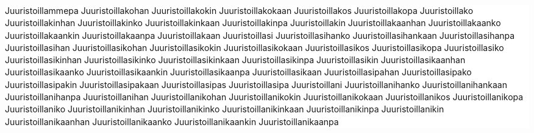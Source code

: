 Juuristoillammepa
Juuristoillakohan
Juuristoillakokin
Juuristoillakokaan
Juuristoillakos
Juuristoillakopa
Juuristoillako
Juuristoillakinhan
Juuristoillakinko
Juuristoillakinkaan
Juuristoillakinpa
Juuristoillakin
Juuristoillakaanhan
Juuristoillakaanko
Juuristoillakaankin
Juuristoillakaanpa
Juuristoillakaan
Juuristoillasi
Juuristoillasihanko
Juuristoillasihankaan
Juuristoillasihanpa
Juuristoillasihan
Juuristoillasikohan
Juuristoillasikokin
Juuristoillasikokaan
Juuristoillasikos
Juuristoillasikopa
Juuristoillasiko
Juuristoillasikinhan
Juuristoillasikinko
Juuristoillasikinkaan
Juuristoillasikinpa
Juuristoillasikin
Juuristoillasikaanhan
Juuristoillasikaanko
Juuristoillasikaankin
Juuristoillasikaanpa
Juuristoillasikaan
Juuristoillasipahan
Juuristoillasipako
Juuristoillasipakin
Juuristoillasipakaan
Juuristoillasipas
Juuristoillasipa
Juuristoillani
Juuristoillanihanko
Juuristoillanihankaan
Juuristoillanihanpa
Juuristoillanihan
Juuristoillanikohan
Juuristoillanikokin
Juuristoillanikokaan
Juuristoillanikos
Juuristoillanikopa
Juuristoillaniko
Juuristoillanikinhan
Juuristoillanikinko
Juuristoillanikinkaan
Juuristoillanikinpa
Juuristoillanikin
Juuristoillanikaanhan
Juuristoillanikaanko
Juuristoillanikaankin
Juuristoillanikaanpa